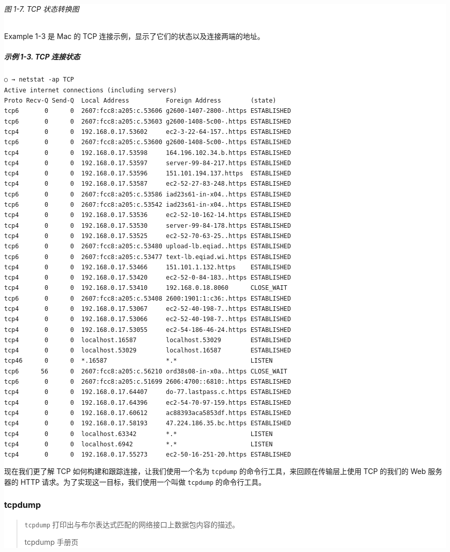 ###### 图 1-7\. TCP 状态转换图

Example 1-3 是 Mac 的 TCP 连接示例，显示了它们的状态以及连接两端的地址。

##### 示例 1-3\. TCP 连接状态

```
○ → netstat -ap TCP
Active internet connections (including servers)
Proto Recv-Q Send-Q  Local Address          Foreign Address        (state)
tcp6       0      0  2607:fcc8:a205:c.53606 g2600-1407-2800-.https ESTABLISHED
tcp6       0      0  2607:fcc8:a205:c.53603 g2600-1408-5c00-.https ESTABLISHED
tcp4       0      0  192.168.0.17.53602     ec2-3-22-64-157..https ESTABLISHED
tcp6       0      0  2607:fcc8:a205:c.53600 g2600-1408-5c00-.https ESTABLISHED
tcp4       0      0  192.168.0.17.53598     164.196.102.34.b.https ESTABLISHED
tcp4       0      0  192.168.0.17.53597     server-99-84-217.https ESTABLISHED
tcp4       0      0  192.168.0.17.53596     151.101.194.137.https  ESTABLISHED
tcp4       0      0  192.168.0.17.53587     ec2-52-27-83-248.https ESTABLISHED
tcp6       0      0  2607:fcc8:a205:c.53586 iad23s61-in-x04..https ESTABLISHED
tcp6       0      0  2607:fcc8:a205:c.53542 iad23s61-in-x04..https ESTABLISHED
tcp4       0      0  192.168.0.17.53536     ec2-52-10-162-14.https ESTABLISHED
tcp4       0      0  192.168.0.17.53530     server-99-84-178.https ESTABLISHED
tcp4       0      0  192.168.0.17.53525     ec2-52-70-63-25..https ESTABLISHED
tcp6       0      0  2607:fcc8:a205:c.53480 upload-lb.eqiad..https ESTABLISHED
tcp6       0      0  2607:fcc8:a205:c.53477 text-lb.eqiad.wi.https ESTABLISHED
tcp4       0      0  192.168.0.17.53466     151.101.1.132.https    ESTABLISHED
tcp4       0      0  192.168.0.17.53420     ec2-52-0-84-183..https ESTABLISHED
tcp4       0      0  192.168.0.17.53410     192.168.0.18.8060      CLOSE_WAIT
tcp6       0      0  2607:fcc8:a205:c.53408 2600:1901:1:c36:.https ESTABLISHED
tcp4       0      0  192.168.0.17.53067     ec2-52-40-198-7..https ESTABLISHED
tcp4       0      0  192.168.0.17.53066     ec2-52-40-198-7..https ESTABLISHED
tcp4       0      0  192.168.0.17.53055     ec2-54-186-46-24.https ESTABLISHED
tcp4       0      0  localhost.16587        localhost.53029        ESTABLISHED
tcp4       0      0  localhost.53029        localhost.16587        ESTABLISHED
tcp46      0      0  *.16587                *.*                    LISTEN
tcp6      56      0  2607:fcc8:a205:c.56210 ord38s08-in-x0a..https CLOSE_WAIT
tcp6       0      0  2607:fcc8:a205:c.51699 2606:4700::6810:.https ESTABLISHED
tcp4       0      0  192.168.0.17.64407     do-77.lastpass.c.https ESTABLISHED
tcp4       0      0  192.168.0.17.64396     ec2-54-70-97-159.https ESTABLISHED
tcp4       0      0  192.168.0.17.60612     ac88393aca5853df.https ESTABLISHED
tcp4       0      0  192.168.0.17.58193     47.224.186.35.bc.https ESTABLISHED
tcp4       0      0  localhost.63342        *.*                    LISTEN
tcp4       0      0  localhost.6942         *.*                    LISTEN
tcp4       0      0  192.168.0.17.55273     ec2-50-16-251-20.https ESTABLISHED
```

现在我们更了解 TCP 如何构建和跟踪连接，让我们使用一个名为 `tcpdump` 的命令行工具，来回顾在传输层上使用 TCP 的我们的 Web 服务器的 HTTP 请求。为了实现这一目标，我们使用一个叫做 `tcpdump` 的命令行工具。

### tcpdump

> `tcpdump` 打印出与布尔表达式匹配的网络接口上数据包内容的描述。
> 
> tcpdump 手册页
